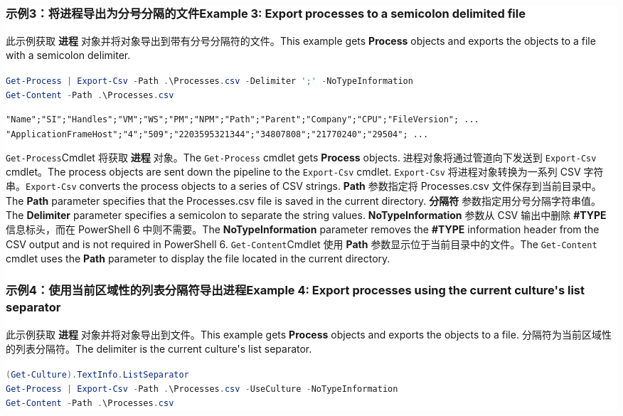 ### <span data-ttu-id="0f3c0-135">示例3：将进程导出为分号分隔的文件</span><span class="sxs-lookup"><span data-stu-id="0f3c0-135">Example 3: Export processes to a semicolon delimited file</span></span>

<span data-ttu-id="0f3c0-136">此示例获取 **进程** 对象并将对象导出到带有分号分隔符的文件。</span><span class="sxs-lookup"><span data-stu-id="0f3c0-136">This example gets **Process** objects and exports the objects to a file with a semicolon delimiter.</span></span>

```powershell
Get-Process | Export-Csv -Path .\Processes.csv -Delimiter ';' -NoTypeInformation
Get-Content -Path .\Processes.csv
```

```Output
"Name";"SI";"Handles";"VM";"WS";"PM";"NPM";"Path";"Parent";"Company";"CPU";"FileVersion"; ...
"ApplicationFrameHost";"4";"509";"2203595321344";"34807808";"21770240";"29504"; ...
```

<span data-ttu-id="0f3c0-137">`Get-Process`Cmdlet 将获取 **进程** 对象。</span><span class="sxs-lookup"><span data-stu-id="0f3c0-137">The `Get-Process` cmdlet gets **Process** objects.</span></span> <span data-ttu-id="0f3c0-138">进程对象将通过管道向下发送到 `Export-Csv` cmdlet。</span><span class="sxs-lookup"><span data-stu-id="0f3c0-138">The process objects are sent down the pipeline to the `Export-Csv` cmdlet.</span></span> <span data-ttu-id="0f3c0-139">`Export-Csv` 将进程对象转换为一系列 CSV 字符串。</span><span class="sxs-lookup"><span data-stu-id="0f3c0-139">`Export-Csv` converts the process objects to a series of CSV strings.</span></span>
<span data-ttu-id="0f3c0-140">**Path** 参数指定将 Processes.csv 文件保存到当前目录中。</span><span class="sxs-lookup"><span data-stu-id="0f3c0-140">The **Path** parameter specifies that the Processes.csv file is saved in the current directory.</span></span> <span data-ttu-id="0f3c0-141">**分隔符** 参数指定用分号分隔字符串值。</span><span class="sxs-lookup"><span data-stu-id="0f3c0-141">The **Delimiter** parameter specifies a semicolon to separate the string values.</span></span> <span data-ttu-id="0f3c0-142">**NoTypeInformation** 参数从 CSV 输出中删除 **#TYPE** 信息标头，而在 PowerShell 6 中则不需要。</span><span class="sxs-lookup"><span data-stu-id="0f3c0-142">The **NoTypeInformation** parameter removes the **#TYPE** information header from the CSV output and is not required in PowerShell 6.</span></span> <span data-ttu-id="0f3c0-143">`Get-Content`Cmdlet 使用 **Path** 参数显示位于当前目录中的文件。</span><span class="sxs-lookup"><span data-stu-id="0f3c0-143">The `Get-Content` cmdlet uses the **Path** parameter to display the file located in the current directory.</span></span>

### <span data-ttu-id="0f3c0-144">示例4：使用当前区域性的列表分隔符导出进程</span><span class="sxs-lookup"><span data-stu-id="0f3c0-144">Example 4: Export processes using the current culture's list separator</span></span>

<span data-ttu-id="0f3c0-145">此示例获取 **进程** 对象并将对象导出到文件。</span><span class="sxs-lookup"><span data-stu-id="0f3c0-145">This example gets **Process** objects and exports the objects to a file.</span></span> <span data-ttu-id="0f3c0-146">分隔符为当前区域性的列表分隔符。</span><span class="sxs-lookup"><span data-stu-id="0f3c0-146">The delimiter is the current culture's list separator.</span></span>

```powershell
(Get-Culture).TextInfo.ListSeparator
Get-Process | Export-Csv -Path .\Processes.csv -UseCulture -NoTypeInformation
Get-Content -Path .\Processes.csv
```

